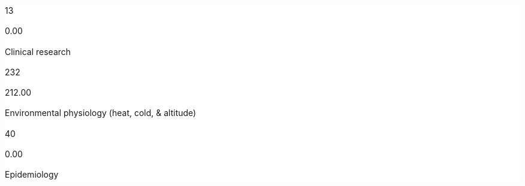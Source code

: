 <td style="text-align:right;">

13

</td>

<td style="text-align:right;">

0.00

</td>

</tr>

<tr>

<td style="text-align:left;">

Clinical research

</td>

<td style="text-align:right;">

232

</td>

<td style="text-align:right;">

212.00

</td>

</tr>

<tr>

<td style="text-align:left;">

Environmental physiology (heat, cold, & altitude)

</td>

<td style="text-align:right;">

40

</td>

<td style="text-align:right;">

0.00

</td>

</tr>

<tr>

<td style="text-align:left;">

Epidemiology

</td>
